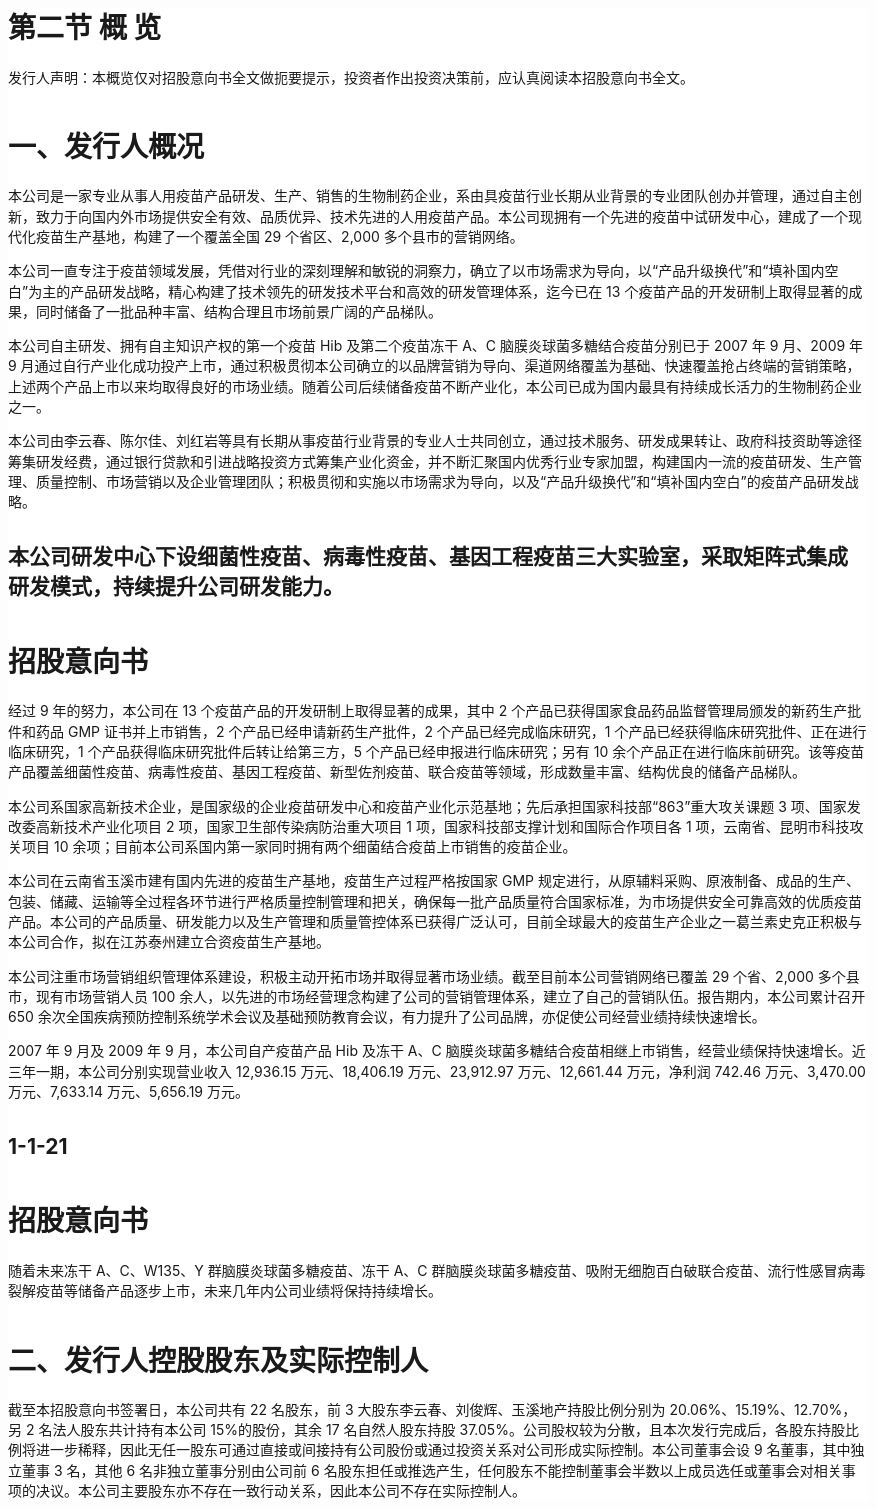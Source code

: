 # 第二节 概 览

发行人声明：本概览仅对招股意向书全文做扼要提示，投资者作出投资决策前，应认真阅读本招股意向书全文。

# 一、发行人概况

本公司是一家专业从事人用疫苗产品研发、生产、销售的生物制药企业，系由具疫苗行业长期从业背景的专业团队创办并管理，通过自主创新，致力于向国内外市场提供安全有效、品质优异、技术先进的人用疫苗产品。本公司现拥有一个先进的疫苗中试研发中心，建成了一个现代化疫苗生产基地，构建了一个覆盖全国 29 个省区、2,000 多个县市的营销网络。

本公司一直专注于疫苗领域发展，凭借对行业的深刻理解和敏锐的洞察力，确立了以市场需求为导向，以“产品升级换代”和“填补国内空白”为主的产品研发战略，精心构建了技术领先的研发技术平台和高效的研发管理体系，迄今已在 13 个疫苗产品的开发研制上取得显著的成果，同时储备了一批品种丰富、结构合理且市场前景广阔的产品梯队。

本公司自主研发、拥有自主知识产权的第一个疫苗 Hib 及第二个疫苗冻干 A、C 脑膜炎球菌多糖结合疫苗分别已于 2007 年 9 月、2009 年 9 月通过自行产业化成功投产上市，通过积极贯彻本公司确立的以品牌营销为导向、渠道网络覆盖为基础、快速覆盖抢占终端的营销策略，上述两个产品上市以来均取得良好的市场业绩。随着公司后续储备疫苗不断产业化，本公司已成为国内最具有持续成长活力的生物制药企业之一。

本公司由李云春、陈尔佳、刘红岩等具有长期从事疫苗行业背景的专业人士共同创立，通过技术服务、研发成果转让、政府科技资助等途径筹集研发经费，通过银行贷款和引进战略投资方式筹集产业化资金，并不断汇聚国内优秀行业专家加盟，构建国内一流的疫苗研发、生产管理、质量控制、市场营销以及企业管理团队；积极贯彻和实施以市场需求为导向，以及“产品升级换代”和“填补国内空白”的疫苗产品研发战略。

本公司研发中心下设细菌性疫苗、病毒性疫苗、基因工程疫苗三大实验室，采取矩阵式集成研发模式，持续提升公司研发能力。
---
# 招股意向书

经过 9 年的努力，本公司在 13 个疫苗产品的开发研制上取得显著的成果，其中 2 个产品已获得国家食品药品监督管理局颁发的新药生产批件和药品 GMP 证书并上市销售，2 个产品已经申请新药生产批件，2 个产品已经完成临床研究，1 个产品已经获得临床研究批件、正在进行临床研究，1 个产品获得临床研究批件后转让给第三方，5 个产品已经申报进行临床研究；另有 10 余个产品正在进行临床前研究。该等疫苗产品覆盖细菌性疫苗、病毒性疫苗、基因工程疫苗、新型佐剂疫苗、联合疫苗等领域，形成数量丰富、结构优良的储备产品梯队。

本公司系国家高新技术企业，是国家级的企业疫苗研发中心和疫苗产业化示范基地；先后承担国家科技部“863”重大攻关课题 3 项、国家发改委高新技术产业化项目 2 项，国家卫生部传染病防治重大项目 1 项，国家科技部支撑计划和国际合作项目各 1 项，云南省、昆明市科技攻关项目 10 余项；目前本公司系国内第一家同时拥有两个细菌结合疫苗上市销售的疫苗企业。

本公司在云南省玉溪市建有国内先进的疫苗生产基地，疫苗生产过程严格按国家 GMP 规定进行，从原辅料采购、原液制备、成品的生产、包装、储藏、运输等全过程各环节进行严格质量控制管理和把关，确保每一批产品质量符合国家标准，为市场提供安全可靠高效的优质疫苗产品。本公司的产品质量、研发能力以及生产管理和质量管控体系已获得广泛认可，目前全球最大的疫苗生产企业之一葛兰素史克正积极与本公司合作，拟在江苏泰州建立合资疫苗生产基地。

本公司注重市场营销组织管理体系建设，积极主动开拓市场并取得显著市场业绩。截至目前本公司营销网络已覆盖 29 个省、2,000 多个县市，现有市场营销人员 100 余人，以先进的市场经营理念构建了公司的营销管理体系，建立了自己的营销队伍。报告期内，本公司累计召开 650 余次全国疾病预防控制系统学术会议及基础预防教育会议，有力提升了公司品牌，亦促使公司经营业绩持续快速增长。

2007 年 9 月及 2009 年 9 月，本公司自产疫苗产品 Hib 及冻干 A、C 脑膜炎球菌多糖结合疫苗相继上市销售，经营业绩保持快速增长。近三年一期，本公司分别实现营业收入 12,936.15 万元、18,406.19 万元、23,912.97 万元、12,661.44 万元，净利润 742.46 万元、3,470.00 万元、7,633.14 万元、5,656.19 万元。

1-1-21
---
# 招股意向书

随着未来冻干 A、C、W135、Y 群脑膜炎球菌多糖疫苗、冻干 A、C 群脑膜炎球菌多糖疫苗、吸附无细胞百白破联合疫苗、流行性感冒病毒裂解疫苗等储备产品逐步上市，未来几年内公司业绩将保持持续增长。

# 二、发行人控股股东及实际控制人

截至本招股意向书签署日，本公司共有 22 名股东，前 3 大股东李云春、刘俊辉、玉溪地产持股比例分别为 20.06%、15.19%、12.70%，另 2 名法人股东共计持有本公司 15%的股份，其余 17 名自然人股东持股 37.05%。公司股权较为分散，且本次发行完成后，各股东持股比例将进一步稀释，因此无任一股东可通过直接或间接持有公司股份或通过投资关系对公司形成实际控制。本公司董事会设 9 名董事，其中独立董事 3 名，其他 6 名非独立董事分别由公司前 6 名股东担任或推选产生，任何股东不能控制董事会半数以上成员选任或董事会对相关事项的决议。本公司主要股东亦不存在一致行动关系，因此本公司不存在实际控制人。
